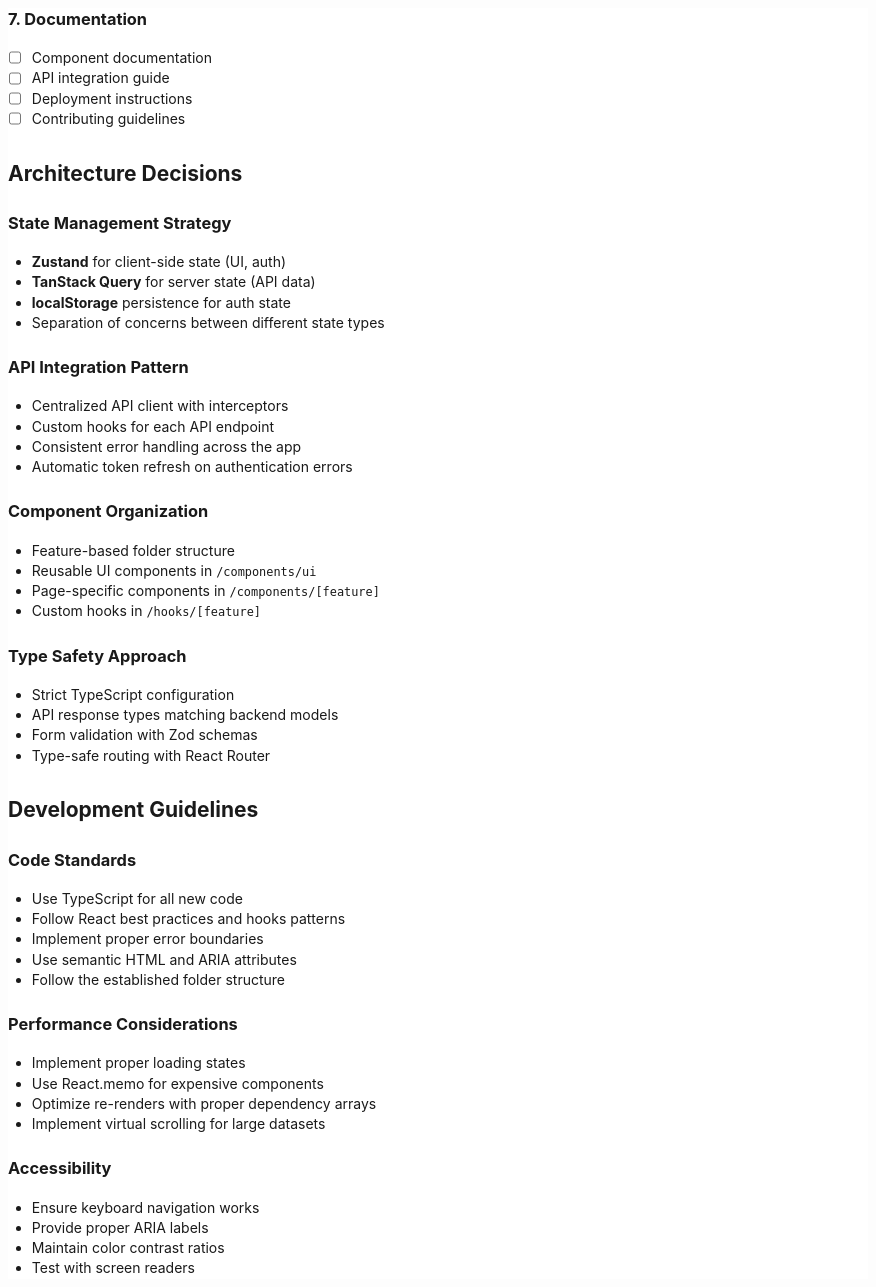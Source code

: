 ### 7. Documentation
- [ ] Component documentation
- [ ] API integration guide
- [ ] Deployment instructions
- [ ] Contributing guidelines

## Architecture Decisions

### State Management Strategy
- **Zustand** for client-side state (UI, auth)
- **TanStack Query** for server state (API data)
- **localStorage** persistence for auth state
- Separation of concerns between different state types

### API Integration Pattern
- Centralized API client with interceptors
- Custom hooks for each API endpoint
- Consistent error handling across the app
- Automatic token refresh on authentication errors

### Component Organization
- Feature-based folder structure
- Reusable UI components in `/components/ui`
- Page-specific components in `/components/[feature]`
- Custom hooks in `/hooks/[feature]`

### Type Safety Approach
- Strict TypeScript configuration
- API response types matching backend models
- Form validation with Zod schemas
- Type-safe routing with React Router

## Development Guidelines

### Code Standards
- Use TypeScript for all new code
- Follow React best practices and hooks patterns
- Implement proper error boundaries
- Use semantic HTML and ARIA attributes
- Follow the established folder structure

### Performance Considerations
- Implement proper loading states
- Use React.memo for expensive components
- Optimize re-renders with proper dependency arrays
- Implement virtual scrolling for large datasets

### Accessibility
- Ensure keyboard navigation works
- Provide proper ARIA labels
- Maintain color contrast ratios
- Test with screen readers
